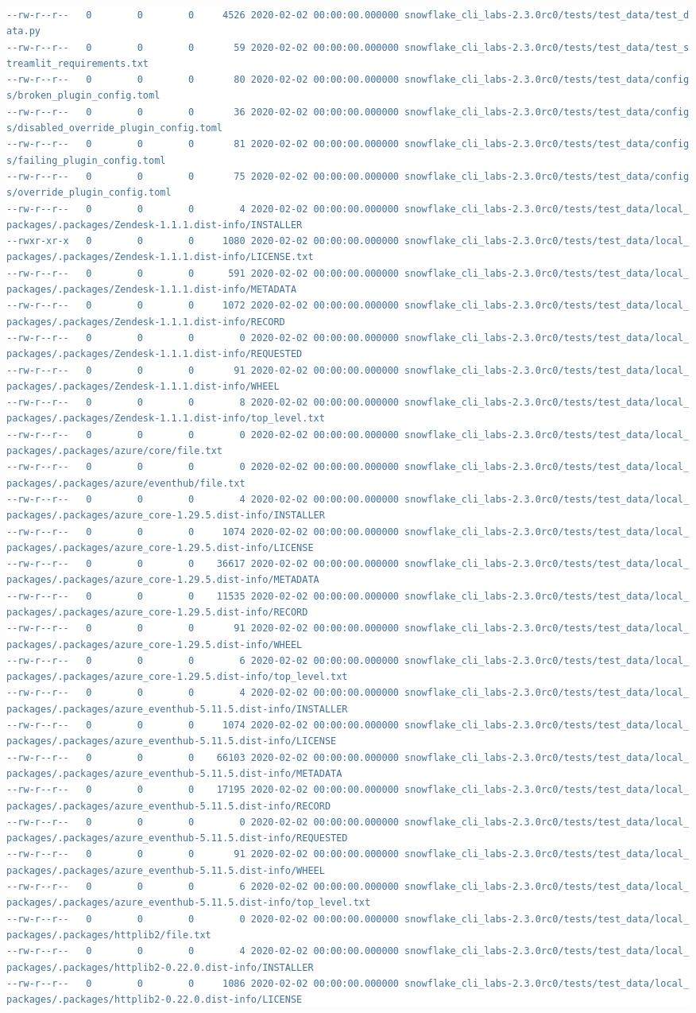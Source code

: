 ```diff
--rw-r--r--   0        0        0     4526 2020-02-02 00:00:00.000000 snowflake_cli_labs-2.3.0rc0/tests/test_data/test_data.py
--rw-r--r--   0        0        0       59 2020-02-02 00:00:00.000000 snowflake_cli_labs-2.3.0rc0/tests/test_data/test_streamlit_requirements.txt
--rw-r--r--   0        0        0       80 2020-02-02 00:00:00.000000 snowflake_cli_labs-2.3.0rc0/tests/test_data/configs/broken_plugin_config.toml
--rw-r--r--   0        0        0       36 2020-02-02 00:00:00.000000 snowflake_cli_labs-2.3.0rc0/tests/test_data/configs/disabled_override_plugin_config.toml
--rw-r--r--   0        0        0       81 2020-02-02 00:00:00.000000 snowflake_cli_labs-2.3.0rc0/tests/test_data/configs/failing_plugin_config.toml
--rw-r--r--   0        0        0       75 2020-02-02 00:00:00.000000 snowflake_cli_labs-2.3.0rc0/tests/test_data/configs/override_plugin_config.toml
--rw-r--r--   0        0        0        4 2020-02-02 00:00:00.000000 snowflake_cli_labs-2.3.0rc0/tests/test_data/local_packages/.packages/Zendesk-1.1.1.dist-info/INSTALLER
--rwxr-xr-x   0        0        0     1080 2020-02-02 00:00:00.000000 snowflake_cli_labs-2.3.0rc0/tests/test_data/local_packages/.packages/Zendesk-1.1.1.dist-info/LICENSE.txt
--rw-r--r--   0        0        0      591 2020-02-02 00:00:00.000000 snowflake_cli_labs-2.3.0rc0/tests/test_data/local_packages/.packages/Zendesk-1.1.1.dist-info/METADATA
--rw-r--r--   0        0        0     1072 2020-02-02 00:00:00.000000 snowflake_cli_labs-2.3.0rc0/tests/test_data/local_packages/.packages/Zendesk-1.1.1.dist-info/RECORD
--rw-r--r--   0        0        0        0 2020-02-02 00:00:00.000000 snowflake_cli_labs-2.3.0rc0/tests/test_data/local_packages/.packages/Zendesk-1.1.1.dist-info/REQUESTED
--rw-r--r--   0        0        0       91 2020-02-02 00:00:00.000000 snowflake_cli_labs-2.3.0rc0/tests/test_data/local_packages/.packages/Zendesk-1.1.1.dist-info/WHEEL
--rw-r--r--   0        0        0        8 2020-02-02 00:00:00.000000 snowflake_cli_labs-2.3.0rc0/tests/test_data/local_packages/.packages/Zendesk-1.1.1.dist-info/top_level.txt
--rw-r--r--   0        0        0        0 2020-02-02 00:00:00.000000 snowflake_cli_labs-2.3.0rc0/tests/test_data/local_packages/.packages/azure/core/file.txt
--rw-r--r--   0        0        0        0 2020-02-02 00:00:00.000000 snowflake_cli_labs-2.3.0rc0/tests/test_data/local_packages/.packages/azure/eventhub/file.txt
--rw-r--r--   0        0        0        4 2020-02-02 00:00:00.000000 snowflake_cli_labs-2.3.0rc0/tests/test_data/local_packages/.packages/azure_core-1.29.5.dist-info/INSTALLER
--rw-r--r--   0        0        0     1074 2020-02-02 00:00:00.000000 snowflake_cli_labs-2.3.0rc0/tests/test_data/local_packages/.packages/azure_core-1.29.5.dist-info/LICENSE
--rw-r--r--   0        0        0    36617 2020-02-02 00:00:00.000000 snowflake_cli_labs-2.3.0rc0/tests/test_data/local_packages/.packages/azure_core-1.29.5.dist-info/METADATA
--rw-r--r--   0        0        0    11535 2020-02-02 00:00:00.000000 snowflake_cli_labs-2.3.0rc0/tests/test_data/local_packages/.packages/azure_core-1.29.5.dist-info/RECORD
--rw-r--r--   0        0        0       91 2020-02-02 00:00:00.000000 snowflake_cli_labs-2.3.0rc0/tests/test_data/local_packages/.packages/azure_core-1.29.5.dist-info/WHEEL
--rw-r--r--   0        0        0        6 2020-02-02 00:00:00.000000 snowflake_cli_labs-2.3.0rc0/tests/test_data/local_packages/.packages/azure_core-1.29.5.dist-info/top_level.txt
--rw-r--r--   0        0        0        4 2020-02-02 00:00:00.000000 snowflake_cli_labs-2.3.0rc0/tests/test_data/local_packages/.packages/azure_eventhub-5.11.5.dist-info/INSTALLER
--rw-r--r--   0        0        0     1074 2020-02-02 00:00:00.000000 snowflake_cli_labs-2.3.0rc0/tests/test_data/local_packages/.packages/azure_eventhub-5.11.5.dist-info/LICENSE
--rw-r--r--   0        0        0    66103 2020-02-02 00:00:00.000000 snowflake_cli_labs-2.3.0rc0/tests/test_data/local_packages/.packages/azure_eventhub-5.11.5.dist-info/METADATA
--rw-r--r--   0        0        0    17195 2020-02-02 00:00:00.000000 snowflake_cli_labs-2.3.0rc0/tests/test_data/local_packages/.packages/azure_eventhub-5.11.5.dist-info/RECORD
--rw-r--r--   0        0        0        0 2020-02-02 00:00:00.000000 snowflake_cli_labs-2.3.0rc0/tests/test_data/local_packages/.packages/azure_eventhub-5.11.5.dist-info/REQUESTED
--rw-r--r--   0        0        0       91 2020-02-02 00:00:00.000000 snowflake_cli_labs-2.3.0rc0/tests/test_data/local_packages/.packages/azure_eventhub-5.11.5.dist-info/WHEEL
--rw-r--r--   0        0        0        6 2020-02-02 00:00:00.000000 snowflake_cli_labs-2.3.0rc0/tests/test_data/local_packages/.packages/azure_eventhub-5.11.5.dist-info/top_level.txt
--rw-r--r--   0        0        0        0 2020-02-02 00:00:00.000000 snowflake_cli_labs-2.3.0rc0/tests/test_data/local_packages/.packages/httplib2/file.txt
--rw-r--r--   0        0        0        4 2020-02-02 00:00:00.000000 snowflake_cli_labs-2.3.0rc0/tests/test_data/local_packages/.packages/httplib2-0.22.0.dist-info/INSTALLER
--rw-r--r--   0        0        0     1086 2020-02-02 00:00:00.000000 snowflake_cli_labs-2.3.0rc0/tests/test_data/local_packages/.packages/httplib2-0.22.0.dist-info/LICENSE
```